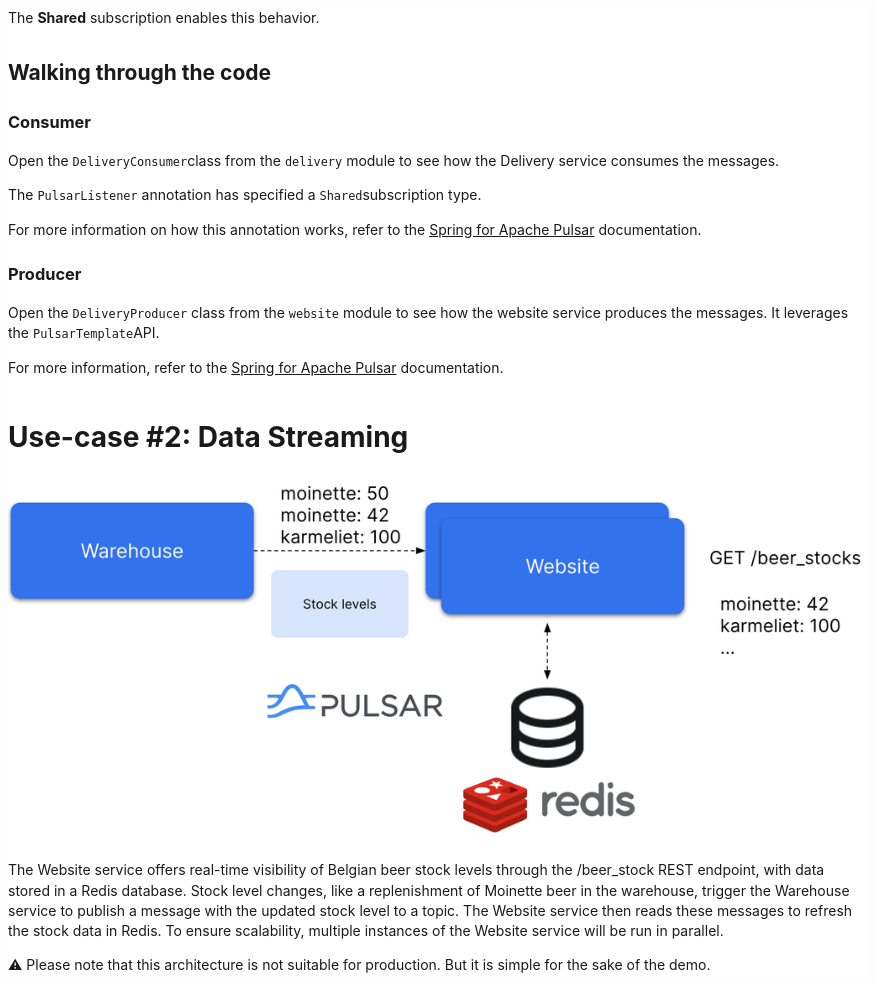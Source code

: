 The **Shared** subscription enables this behavior.

## Walking through the code

### Consumer

Open the `DeliveryConsumer`class from the `delivery` module to see how the Delivery service consumes the messages. 

The `PulsarListener` annotation has specified a `Shared`subscription type.

For more information on how this annotation works, refer to the [Spring for Apache Pulsar](https://docs.spring.io/spring-pulsar/docs/1.0.0/reference/index.html) documentation. 

### Producer

Open the `DeliveryProducer` class from the `website` module to see how the website service produces the messages. It leverages the `PulsarTemplate`API.

For more information, refer to the [Spring for Apache Pulsar](https://docs.spring.io/spring-pulsar/docs/1.0.0/reference/index.html) documentation.

# Use-case #2: Data Streaming

![streaming](streaming.png)

The Website service offers real-time visibility of Belgian beer stock levels through the /beer_stock REST endpoint, with data stored in a Redis database. 
Stock level changes, like a replenishment of Moinette beer in the warehouse, trigger the Warehouse service to publish a message with the updated stock level to a topic. 
The Website service then reads these messages to refresh the stock data in Redis. 
To ensure scalability, multiple instances of the Website service will be run in parallel.

<aside>
⚠️ Please note that this architecture is not suitable for production. But it is simple for the sake of the demo.
